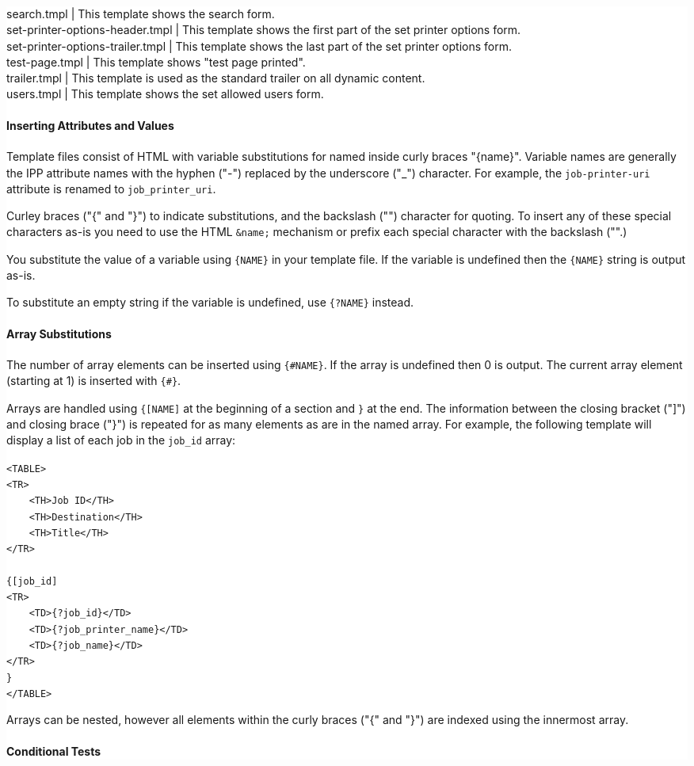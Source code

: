 search.tmpl | This template shows the search form.  
set-printer-options-header.tmpl | This template shows the first part of the set printer options form.  
set-printer-options-trailer.tmpl | This template shows the last part of the set printer options form.  
test-page.tmpl | This template shows "test page printed".  
trailer.tmpl | This template is used as the standard trailer on all dynamic content.  
users.tmpl | This template shows the set allowed users form.  
  
#### Inserting Attributes and Values

Template files consist of HTML with variable substitutions for named inside curly braces "{name}". Variable names are generally the IPP attribute names with the hyphen ("-") replaced by the underscore ("_") character. For example, the `job-printer-uri` attribute is renamed to `job_printer_uri`.

Curley braces ("{" and "}") to indicate substitutions, and the backslash ("\") character for quoting. To insert any of these special characters as-is you need to use the HTML `&name;` mechanism or prefix each special character with the backslash ("\".)

You substitute the value of a variable using `{NAME}` in your template file. If the variable is undefined then the `{NAME}` string is output as-is.

To substitute an empty string if the variable is undefined, use `{?NAME}` instead.

#### Array Substitutions

The number of array elements can be inserted using `{#NAME}`. If the array is undefined then 0 is output. The current array element (starting at 1) is inserted with `{#}`.

Arrays are handled using `{[NAME]` at the beginning of a section and `}` at the end. The information between the closing bracket ("]") and closing brace ("}") is repeated for as many elements as are in the named array. For example, the following template will display a list of each job in the `job_id` array:
    
    
    <TABLE>
    <TR>
    	<TH>Job ID</TH>
    	<TH>Destination</TH>
    	<TH>Title</TH>
    </TR>
    
    {[job_id]
    <TR>
    	<TD>{?job_id}</TD>
    	<TD>{?job_printer_name}</TD>
    	<TD>{?job_name}</TD>
    </TR>
    }
    </TABLE>
    

Arrays can be nested, however all elements within the curly braces ("{" and "}") are indexed using the innermost array.

#### Conditional Tests
